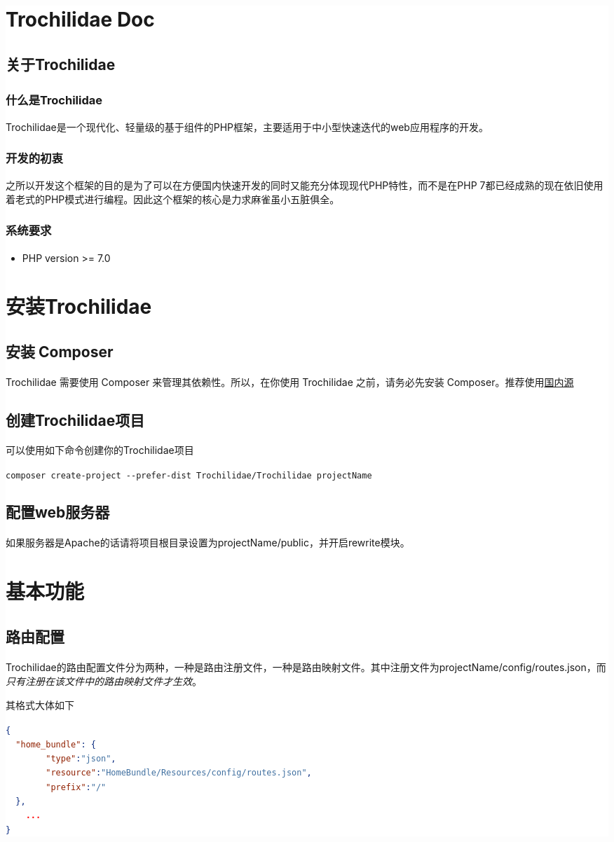 # Trochilidae Doc

## 关于Trochilidae

### 什么是Trochilidae

Trochilidae是一个现代化、轻量级的基于组件的PHP框架，主要适用于中小型快速迭代的web应用程序的开发。

### 开发的初衷

之所以开发这个框架的目的是为了可以在方便国内快速开发的同时又能充分体现现代PHP特性，而不是在PHP 7都已经成熟的现在依旧使用着老式的PHP模式进行编程。因此这个框架的核心是力求麻雀虽小五脏俱全。

### 系统要求

- PHP version >= 7.0 

# 安装Trochilidae

## 安装 Composer

Trochilidae 需要使用 Composer 来管理其依赖性。所以，在你使用 Trochilidae 之前，请务必先安装 Composer。推荐使用[国内源](https://www.phpcomposer.com/)

## 创建Trochilidae项目

可以使用如下命令创建你的Trochilidae项目

```
composer create-project --prefer-dist Trochilidae/Trochilidae projectName
```

## 配置web服务器

如果服务器是Apache的话请将项目根目录设置为projectName/public，并开启rewrite模块。



# 基本功能

## 路由配置

Trochilidae的路由配置文件分为两种，一种是路由注册文件，一种是路由映射文件。其中注册文件为projectName/config/routes.json，而*只有注册在该文件中的路由映射文件才生效*。

其格式大体如下

```json
{
  "home_bundle": {
        "type":"json",
        "resource":"HomeBundle/Resources/config/routes.json",
        "prefix":"/"
  },
    ...
}
```
